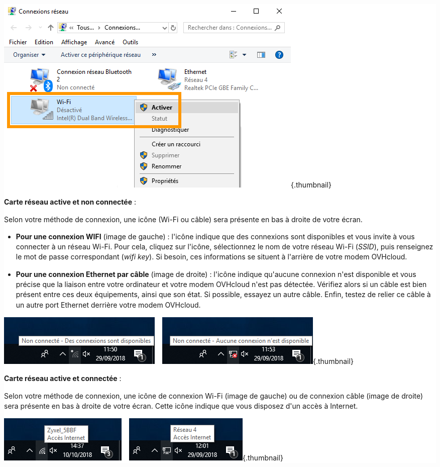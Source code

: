 ![browsingoutage](images/xdsl-browsing-outage-step3.png){.thumbnail}

**Carte réseau active et non connectée** :

Selon votre méthode de connexion, une icône (Wi-Fi ou câble) sera présente en bas à droite de votre écran.

- **Pour une connexion WIFI** (image de gauche) : l'icône indique que des connexions sont disponibles et vous invite à vous connecter à un réseau Wi-Fi. Pour cela, cliquez sur l'icône, sélectionnez le nom de votre réseau Wi-Fi (*SSID*), puis renseignez le mot de passe correspondant (*wifi key*). Si besoin, ces informations se situent à l'arrière de votre modem OVHcloud.

- **Pour une connexion Ethernet par câble** (image de droite) : l'icône indique qu'aucune connexion n'est disponible et vous précise que la liaison entre votre ordinateur et votre modem OVHcloud n'est pas détectée. Vérifiez alors si un câble est bien présent entre ces deux équipements, ainsi que son état. Si possible, essayez un autre câble. Enfin, testez de relier ce câble à un autre port Ethernet derrière votre modem OVHcloud. 

![browsingoutage](images/xdsl-browsing-outage-step4.png){.thumbnail}

**Carte réseau active et connectée** :

Selon votre méthode de connexion, une icône de connexion Wi-Fi (image de gauche) ou de connexion câble (image de droite) sera présente en bas à droite de votre écran. Cette icône indique que vous disposez d'un accès à Internet.

![browsingoutage](images/xdsl-browsing-outage-step5.png){.thumbnail}

